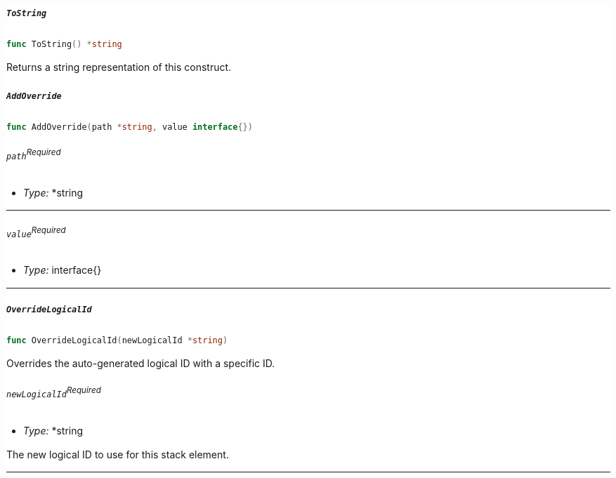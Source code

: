 
##### `ToString` <a name="ToString" id="@cdktf/provider-databricks.dataDatabricksMaterializedFeaturesFeatureTag.DataDatabricksMaterializedFeaturesFeatureTag.toString"></a>

```go
func ToString() *string
```

Returns a string representation of this construct.

##### `AddOverride` <a name="AddOverride" id="@cdktf/provider-databricks.dataDatabricksMaterializedFeaturesFeatureTag.DataDatabricksMaterializedFeaturesFeatureTag.addOverride"></a>

```go
func AddOverride(path *string, value interface{})
```

###### `path`<sup>Required</sup> <a name="path" id="@cdktf/provider-databricks.dataDatabricksMaterializedFeaturesFeatureTag.DataDatabricksMaterializedFeaturesFeatureTag.addOverride.parameter.path"></a>

- *Type:* *string

---

###### `value`<sup>Required</sup> <a name="value" id="@cdktf/provider-databricks.dataDatabricksMaterializedFeaturesFeatureTag.DataDatabricksMaterializedFeaturesFeatureTag.addOverride.parameter.value"></a>

- *Type:* interface{}

---

##### `OverrideLogicalId` <a name="OverrideLogicalId" id="@cdktf/provider-databricks.dataDatabricksMaterializedFeaturesFeatureTag.DataDatabricksMaterializedFeaturesFeatureTag.overrideLogicalId"></a>

```go
func OverrideLogicalId(newLogicalId *string)
```

Overrides the auto-generated logical ID with a specific ID.

###### `newLogicalId`<sup>Required</sup> <a name="newLogicalId" id="@cdktf/provider-databricks.dataDatabricksMaterializedFeaturesFeatureTag.DataDatabricksMaterializedFeaturesFeatureTag.overrideLogicalId.parameter.newLogicalId"></a>

- *Type:* *string

The new logical ID to use for this stack element.

---